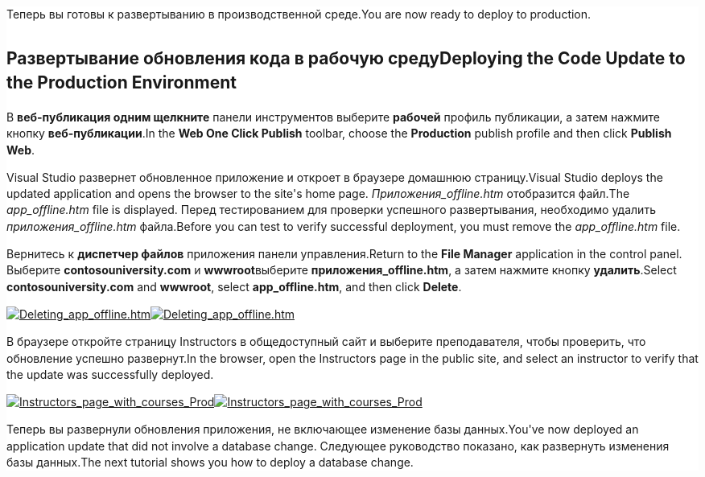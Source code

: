 <span data-ttu-id="c523a-168">Теперь вы готовы к развертыванию в производственной среде.</span><span class="sxs-lookup"><span data-stu-id="c523a-168">You are now ready to deploy to production.</span></span>

## <a name="deploying-the-code-update-to-the-production-environment"></a><span data-ttu-id="c523a-169">Развертывание обновления кода в рабочую среду</span><span class="sxs-lookup"><span data-stu-id="c523a-169">Deploying the Code Update to the Production Environment</span></span>

<span data-ttu-id="c523a-170">В **веб-публикация одним щелкните** панели инструментов выберите **рабочей** профиль публикации, а затем нажмите кнопку **веб-публикации**.</span><span class="sxs-lookup"><span data-stu-id="c523a-170">In the **Web One Click Publish** toolbar, choose the **Production** publish profile and then click **Publish Web**.</span></span>

<span data-ttu-id="c523a-171">Visual Studio развернет обновленное приложение и откроет в браузере домашнюю страницу.</span><span class="sxs-lookup"><span data-stu-id="c523a-171">Visual Studio deploys the updated application and opens the browser to the site's home page.</span></span> <span data-ttu-id="c523a-172">*Приложения\_offline.htm* отобразится файл.</span><span class="sxs-lookup"><span data-stu-id="c523a-172">The *app\_offline.htm* file is displayed.</span></span> <span data-ttu-id="c523a-173">Перед тестированием для проверки успешного развертывания, необходимо удалить *приложения\_offline.htm* файла.</span><span class="sxs-lookup"><span data-stu-id="c523a-173">Before you can test to verify successful deployment, you must remove the *app\_offline.htm* file.</span></span>

<span data-ttu-id="c523a-174">Вернитесь к **диспетчер файлов** приложения панели управления.</span><span class="sxs-lookup"><span data-stu-id="c523a-174">Return to the **File Manager** application in the control panel.</span></span> <span data-ttu-id="c523a-175">Выберите **contosouniversity.com** и **wwwroot**выберите **приложения\_offline.htm**, а затем нажмите кнопку **удалить**.</span><span class="sxs-lookup"><span data-stu-id="c523a-175">Select **contosouniversity.com** and **wwwroot**, select **app\_offline.htm**, and then click **Delete**.</span></span>

<span data-ttu-id="c523a-176">[![Deleting_app_offline.htm](deployment-to-a-hosting-provider-deploying-a-code-only-update-8-of-12/_static/image18.png)](deployment-to-a-hosting-provider-deploying-a-code-only-update-8-of-12/_static/image17.png)</span><span class="sxs-lookup"><span data-stu-id="c523a-176">[![Deleting_app_offline.htm](deployment-to-a-hosting-provider-deploying-a-code-only-update-8-of-12/_static/image18.png)](deployment-to-a-hosting-provider-deploying-a-code-only-update-8-of-12/_static/image17.png)</span></span>

<span data-ttu-id="c523a-177">В браузере откройте страницу Instructors в общедоступный сайт и выберите преподавателя, чтобы проверить, что обновление успешно развернут.</span><span class="sxs-lookup"><span data-stu-id="c523a-177">In the browser, open the Instructors page in the public site, and select an instructor to verify that the update was successfully deployed.</span></span>

<span data-ttu-id="c523a-178">[![Instructors_page_with_courses_Prod](deployment-to-a-hosting-provider-deploying-a-code-only-update-8-of-12/_static/image20.png)](deployment-to-a-hosting-provider-deploying-a-code-only-update-8-of-12/_static/image19.png)</span><span class="sxs-lookup"><span data-stu-id="c523a-178">[![Instructors_page_with_courses_Prod](deployment-to-a-hosting-provider-deploying-a-code-only-update-8-of-12/_static/image20.png)](deployment-to-a-hosting-provider-deploying-a-code-only-update-8-of-12/_static/image19.png)</span></span>

<span data-ttu-id="c523a-179">Теперь вы развернули обновления приложения, не включающее изменение базы данных.</span><span class="sxs-lookup"><span data-stu-id="c523a-179">You've now deployed an application update that did not involve a database change.</span></span> <span data-ttu-id="c523a-180">Следующее руководство показано, как развернуть изменения базы данных.</span><span class="sxs-lookup"><span data-stu-id="c523a-180">The next tutorial shows you how to deploy a database change.</span></span>
